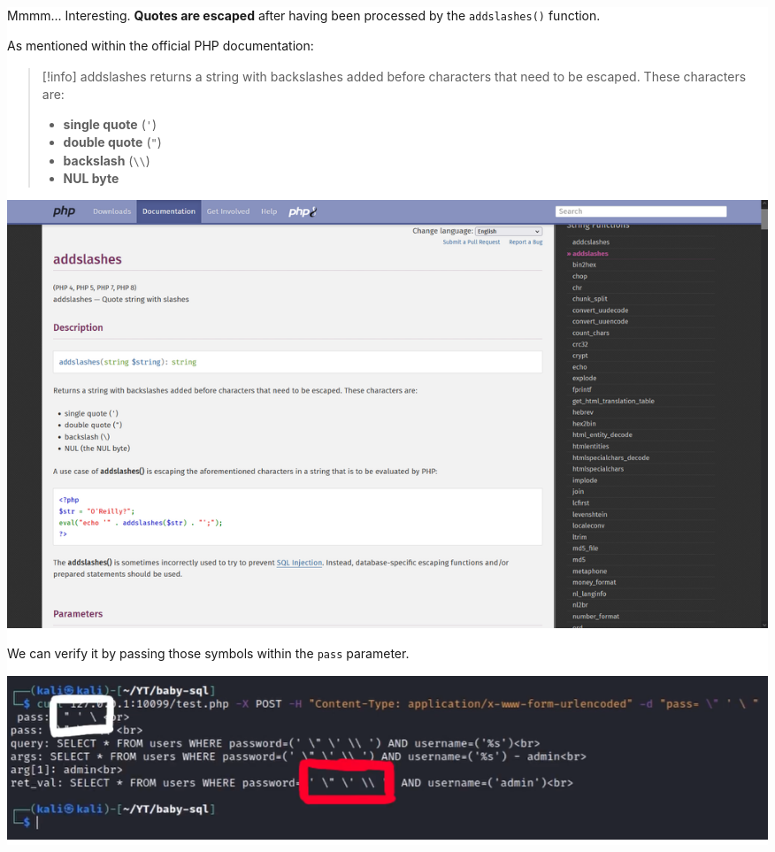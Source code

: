 Mmmm... Interesting. **Quotes are escaped** after having been processed by the `addslashes()` function.

As mentioned within the official PHP documentation:

>[!info]
> addslashes returns a string with backslashes added before characters that need to be escaped. These characters are:
>- **single quote** (`'`)
>- **double quote** (`"`)
>- **backslash** (`\\`)
>- **NUL byte**

![baby-sql-addslashes.png](../../zzz_res/attachments/baby-sql-addslashes.png)

We can verify it by passing those symbols within the `pass` parameter.

![baby-sql-escaped.png](../../zzz_res/attachments/baby-sql-escaped.png)


[^1]: https://docs.python.org/3/tutorial/inputoutput.html#tut-f-strings
[^2]: https://devdocs.io/c/io/fprintf
[^3]: https://www.php.net/manual/en/function.fprintf.php